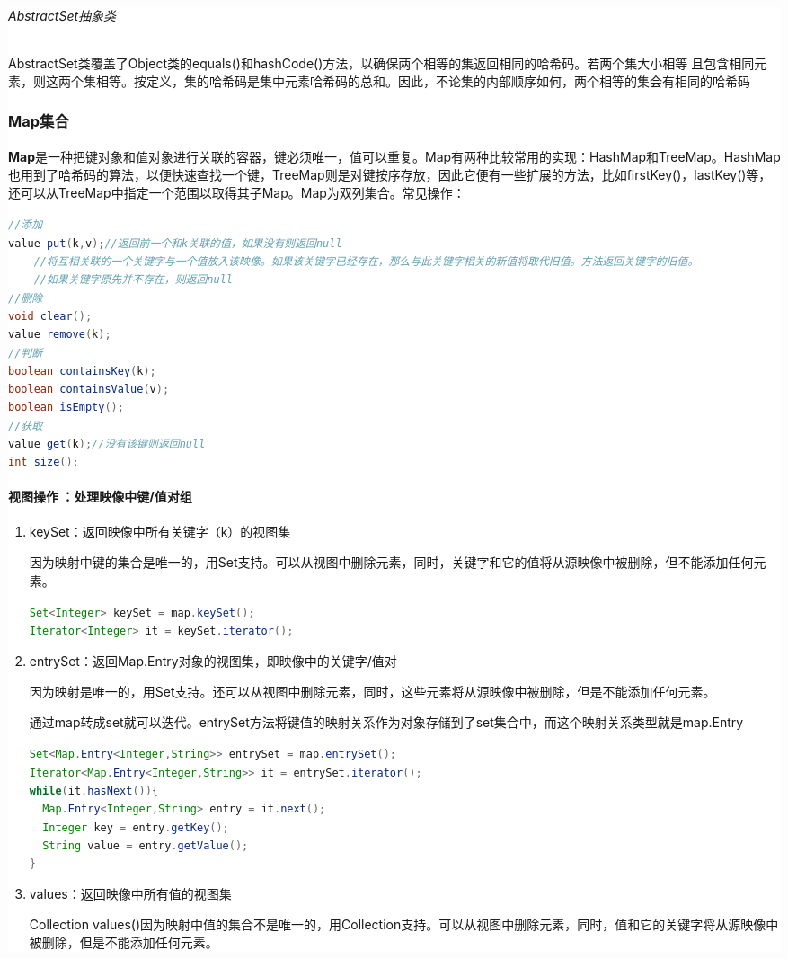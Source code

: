 ###### AbstractSet抽象类

AbstractSet类覆盖了Object类的equals()和hashCode()方法，以确保两个相等的集返回相同的哈希码。若两个集大小相等 且包含相同元素，则这两个集相等。按定义，集的哈希码是集中元素哈希码的总和。因此，不论集的内部顺序如何，两个相等的集会有相同的哈希码

### Map集合

**Map**是一种把键对象和值对象进行关联的容器，键必须唯一，值可以重复。Map有两种比较常用的实现：HashMap和TreeMap。HashMap也用到了哈希码的算法，以便快速查找一个键，TreeMap则是对键按序存放，因此它便有一些扩展的方法，比如firstKey()，lastKey()等，还可以从TreeMap中指定一个范围以取得其子Map。Map为双列集合。常见操作：

~~~java
//添加
value put(k,v);//返回前一个和k关联的值，如果没有则返回null
	//将互相关联的一个关键字与一个值放入该映像。如果该关键字已经存在，那么与此关键字相关的新值将取代旧值。方法返回关键字的旧值。
	//如果关键字原先并不存在，则返回null
//删除
void clear();
value remove(k);
//判断
boolean containsKey(k);
boolean containsValue(v);
boolean isEmpty();
//获取
value get(k);//没有该键则返回null
int size();
~~~

#### 视图操作 ：处理映像中键/值对组

1. keySet：返回映像中所有关键字（k）的视图集

   因为映射中键的集合是唯一的，用Set支持。可以从视图中删除元素，同时，关键字和它的值将从源映像中被删除，但不能添加任何元素。

   ~~~java
   Set<Integer> keySet = map.keySet();
   Iterator<Integer> it = keySet.iterator();
   ~~~

2. entrySet：返回Map.Entry对象的视图集，即映像中的关键字/值对

   因为映射是唯一的，用Set支持。还可以从视图中删除元素，同时，这些元素将从源映像中被删除，但是不能添加任何元素。

   通过map转成set就可以迭代。entrySet方法将键值的映射关系作为对象存储到了set集合中，而这个映射关系类型就是map.Entry

   ~~~java
   Set<Map.Entry<Integer,String>> entrySet = map.entrySet();
   Iterator<Map.Entry<Integer,String>> it = entrySet.iterator();
   while(it.hasNext()){
     Map.Entry<Integer,String> entry = it.next();
     Integer key = entry.getKey();
     String value = entry.getValue();
   }
   ~~~

3. values：返回映像中所有值的视图集

   Collection values()因为映射中值的集合不是唯一的，用Collection支持。可以从视图中删除元素，同时，值和它的关键字将从源映像中被删除，但是不能添加任何元素。
